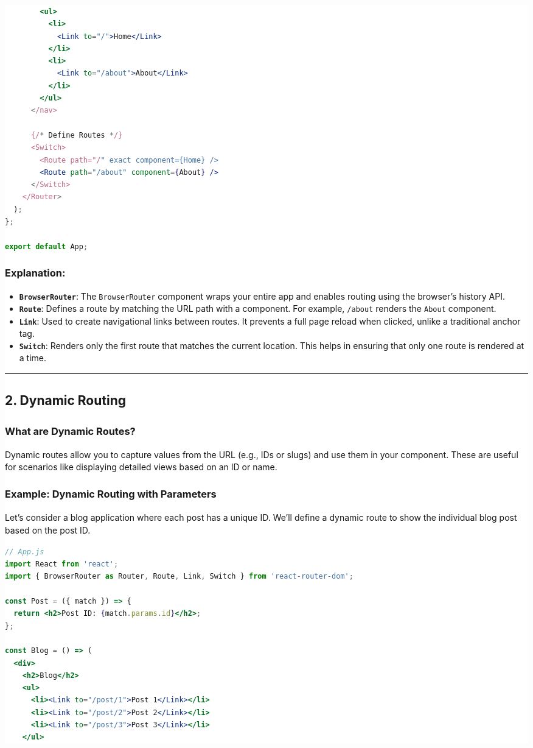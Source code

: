 ```jsx
        <ul>
          <li>
            <Link to="/">Home</Link>
          </li>
          <li>
            <Link to="/about">About</Link>
          </li>
        </ul>
      </nav>

      {/* Define Routes */}
      <Switch>
        <Route path="/" exact component={Home} />
        <Route path="/about" component={About} />
      </Switch>
    </Router>
  );
};

export default App;
```

### **Explanation:**

* **`BrowserRouter`**: The `BrowserRouter` component wraps your entire app and enables routing using the browser’s history API.
* **`Route`**: Defines a route by matching the URL path with a component. For example, `/about` renders the `About` component.
* **`Link`**: Used to create navigational links between routes. It prevents a full page reload when clicked, unlike a traditional anchor tag.
* **`Switch`**: Renders only the first route that matches the current location. This helps in ensuring that only one route is rendered at a time.

---

## **2. Dynamic Routing**

### **What are Dynamic Routes?**

Dynamic routes allow you to capture values from the URL (e.g., IDs or slugs) and use them in your component. These are useful for scenarios like displaying detailed views based on an ID or name.

### **Example: Dynamic Routing with Parameters**

Let’s consider a blog application where each post has a unique ID. We’ll define a dynamic route to show the individual blog post based on the post ID.

```jsx
// App.js
import React from 'react';
import { BrowserRouter as Router, Route, Link, Switch } from 'react-router-dom';

const Post = ({ match }) => {
  return <h2>Post ID: {match.params.id}</h2>;
};

const Blog = () => (
  <div>
    <h2>Blog</h2>
    <ul>
      <li><Link to="/post/1">Post 1</Link></li>
      <li><Link to="/post/2">Post 2</Link></li>
      <li><Link to="/post/3">Post 3</Link></li>
    </ul>
```